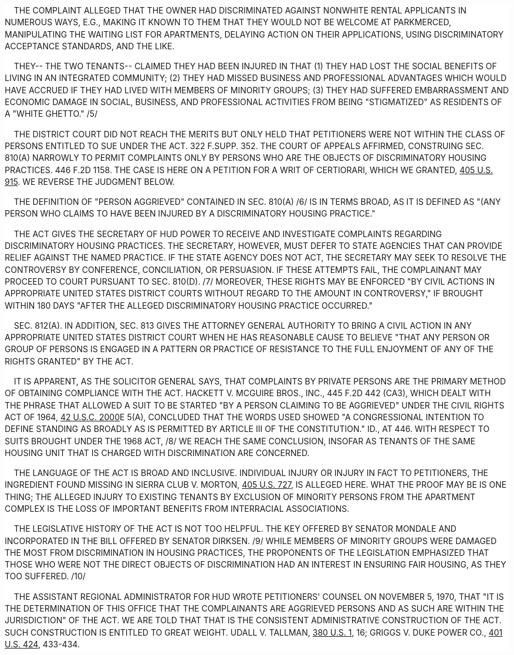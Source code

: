     THE COMPLAINT ALLEGED THAT THE OWNER HAD DISCRIMINATED AGAINST NONWHITE RENTAL APPLICANTS IN NUMEROUS WAYS, E.G., MAKING IT KNOWN TO THEM THAT THEY WOULD NOT BE WELCOME AT PARKMERCED, MANIPULATING THE WAITING LIST FOR APARTMENTS, DELAYING ACTION ON THEIR APPLICATIONS, USING DISCRIMINATORY ACCEPTANCE STANDARDS, AND THE LIKE.

    THEY-- THE TWO TENANTS-- CLAIMED THEY HAD BEEN INJURED IN THAT (1) THEY HAD LOST THE SOCIAL BENEFITS OF LIVING IN AN INTEGRATED COMMUNITY; (2) THEY HAD MISSED BUSINESS AND PROFESSIONAL ADVANTAGES WHICH WOULD HAVE ACCRUED IF THEY HAD LIVED WITH MEMBERS OF MINORITY GROUPS; (3) THEY HAD SUFFERED EMBARRASSMENT AND ECONOMIC DAMAGE IN SOCIAL, BUSINESS, AND PROFESSIONAL ACTIVITIES FROM BEING "STIGMATIZED" AS RESIDENTS OF A "WHITE GHETTO."  /5/

    THE DISTRICT COURT DID NOT REACH THE MERITS BUT ONLY HELD THAT PETITIONERS WERE NOT WITHIN THE CLASS OF PERSONS ENTITLED TO SUE UNDER THE ACT.  322 F.SUPP.  352.  THE COURT OF APPEALS AFFIRMED, CONSTRUING SEC. 810(A) NARROWLY TO PERMIT COMPLAINTS ONLY BY PERSONS WHO ARE THE OBJECTS OF DISCRIMINATORY HOUSING PRACTICES.  446 F.2D 1158.  THE CASE IS HERE ON A PETITION FOR A WRIT OF CERTIORARI, WHICH WE GRANTED, [405 U.S. 915][/us/courts/scotus/usReporter/405/915].  WE REVERSE THE JUDGMENT BELOW.

    THE DEFINITION OF "PERSON AGGRIEVED" CONTAINED IN SEC. 810(A) /6/ IS IN TERMS BROAD, AS IT IS DEFINED AS "(ANY PERSON WHO CLAIMS TO HAVE BEEN INJURED BY A DISCRIMINATORY HOUSING PRACTICE."

    THE ACT GIVES THE SECRETARY OF HUD POWER TO RECEIVE AND INVESTIGATE COMPLAINTS REGARDING DISCRIMINATORY HOUSING PRACTICES.  THE SECRETARY, HOWEVER, MUST DEFER TO STATE AGENCIES THAT CAN PROVIDE RELIEF AGAINST THE NAMED PRACTICE.  IF THE STATE AGENCY DOES NOT ACT, THE SECRETARY MAY SEEK TO RESOLVE THE CONTROVERSY BY CONFERENCE, CONCILIATION, OR PERSUASION.  IF THESE ATTEMPTS FAIL, THE COMPLAINANT MAY PROCEED TO COURT PURSUANT TO SEC. 810(D).  /7/ MOREOVER, THESE RIGHTS MAY BE ENFORCED "BY CIVIL ACTIONS IN APPROPRIATE UNITED STATES DISTRICT COURTS WITHOUT REGARD TO THE AMOUNT IN CONTROVERSY," IF BROUGHT WITHIN 180 DAYS "AFTER THE ALLEGED DISCRIMINATORY HOUSING PRACTICE OCCURRED."

    SEC. 812(A).  IN ADDITION, SEC. 813 GIVES THE ATTORNEY GENERAL AUTHORITY TO BRING A CIVIL ACTION IN ANY APPROPRIATE UNITED STATES DISTRICT COURT WHEN HE HAS REASONABLE CAUSE TO BELIEVE "THAT ANY PERSON OR GROUP OF PERSONS IS ENGAGED IN A PATTERN OR PRACTICE OF RESISTANCE TO THE FULL ENJOYMENT OF ANY OF THE RIGHTS GRANTED" BY THE ACT.

    IT IS APPARENT, AS THE SOLICITOR GENERAL SAYS, THAT COMPLAINTS BY PRIVATE PERSONS ARE THE PRIMARY METHOD OF OBTAINING COMPLIANCE WITH THE ACT.  HACKETT V. MCGUIRE BROS., INC., 445 F.2D 442 (CA3), WHICH DEALT WITH THE PHRASE THAT ALLOWED A SUIT TO BE STARTED "BY A PERSON CLAIMING TO BE AGGRIEVED" UNDER THE CIVIL RIGHTS ACT OF 1964, [42 U.S.C. 2000][/us/usc/t42/s2000]E 5(A), CONCLUDED THAT THE WORDS USED SHOWED "A CONGRESSIONAL INTENTION TO DEFINE STANDING AS BROADLY AS IS PERMITTED BY ARTICLE III OF THE CONSTITUTION."  ID., AT 446.  WITH RESPECT TO SUITS BROUGHT UNDER THE 1968 ACT, /8/  WE REACH THE SAME CONCLUSION, INSOFAR AS TENANTS OF THE SAME HOUSING UNIT THAT IS CHARGED WITH DISCRIMINATION ARE CONCERNED.

    THE LANGUAGE OF THE ACT IS BROAD AND INCLUSIVE.  INDIVIDUAL INJURY OR INJURY IN FACT TO PETITIONERS, THE INGREDIENT FOUND MISSING IN SIERRA CLUB V. MORTON, [405 U.S. 727][/us/courts/scotus/usReporter/405/727], IS ALLEGED HERE.  WHAT THE PROOF MAY BE IS ONE THING; THE ALLEGED INJURY TO EXISTING TENANTS BY EXCLUSION OF MINORITY PERSONS FROM THE APARTMENT COMPLEX IS THE LOSS OF IMPORTANT BENEFITS FROM INTERRACIAL ASSOCIATIONS.

    THE LEGISLATIVE HISTORY OF THE ACT IS NOT TOO HELPFUL.  THE KEY OFFERED BY SENATOR MONDALE AND INCORPORATED IN THE BILL OFFERED BY SENATOR DIRKSEN.  /9/  WHILE MEMBERS OF MINORITY GROUPS WERE DAMAGED THE MOST FROM DISCRIMINATION IN HOUSING PRACTICES, THE PROPONENTS OF THE LEGISLATION EMPHASIZED THAT THOSE WHO WERE NOT THE DIRECT OBJECTS OF DISCRIMINATION HAD AN INTEREST IN ENSURING FAIR HOUSING, AS THEY TOO SUFFERED.  /10/

    THE ASSISTANT REGIONAL ADMINISTRATOR FOR HUD WROTE PETITIONERS' COUNSEL ON NOVEMBER 5, 1970, THAT "IT IS THE DETERMINATION OF THIS OFFICE THAT THE COMPLAINANTS ARE AGGRIEVED PERSONS AND AS SUCH ARE WITHIN THE JURISDICTION" OF THE ACT.  WE ARE TOLD THAT THAT IS THE CONSISTENT ADMINISTRATIVE CONSTRUCTION OF THE ACT.  SUCH CONSTRUCTION IS ENTITLED TO GREAT WEIGHT.  UDALL V. TALLMAN, [380 U.S. 1][/us/courts/scotus/usReporter/380/1], 16; GRIGGS V. DUKE POWER CO., [401 U.S. 424][/us/courts/scotus/usReporter/401/424], 433-434.


[/us/courts/scotus/usReporter/409/205]: https://publicdocs.github.io/go/links?ns=uslm-x&ref=%2Fus%2Fcourts%2Fscotus%2FusReporter%2F409%2F205
[/us/stat/82/85]: https://publicdocs.github.io/go/links?ns=uslm&ref=%2Fus%2Fstat%2F82%2F85
[/us/usc/t42/s3610]: https://publicdocs.github.io/go/links?ns=uslm&ref=%2Fus%2Fusc%2Ft42%2Fs3610
[/us/courts/scotus/usReporter/405/915]: https://publicdocs.github.io/go/links?ns=uslm-x&ref=%2Fus%2Fcourts%2Fscotus%2FusReporter%2F405%2F915
[/us/usc/t42/s2000]: https://publicdocs.github.io/go/links?ns=uslm&ref=%2Fus%2Fusc%2Ft42%2Fs2000
[/us/courts/scotus/usReporter/405/727]: https://publicdocs.github.io/go/links?ns=uslm-x&ref=%2Fus%2Fcourts%2Fscotus%2FusReporter%2F405%2F727
[/us/courts/scotus/usReporter/380/1]: https://publicdocs.github.io/go/links?ns=uslm-x&ref=%2Fus%2Fcourts%2Fscotus%2FusReporter%2F380%2F1
[/us/courts/scotus/usReporter/401/424]: https://publicdocs.github.io/go/links?ns=uslm-x&ref=%2Fus%2Fcourts%2Fscotus%2FusReporter%2F401%2F424
[/us/courts/scotus/usReporter/390/400]: https://publicdocs.github.io/go/links?ns=uslm-x&ref=%2Fus%2Fcourts%2Fscotus%2FusReporter%2F390%2F400
[/us/courts/scotus/usReporter/393/544]: https://publicdocs.github.io/go/links?ns=uslm-x&ref=%2Fus%2Fcourts%2Fscotus%2FusReporter%2F393%2F544
[/us/courts/scotus/usReporter/400/379]: https://publicdocs.github.io/go/links?ns=uslm-x&ref=%2Fus%2Fcourts%2Fscotus%2FusReporter%2F400%2F379
[/us/courts/scotus/usReporter/377/426]: https://publicdocs.github.io/go/links?ns=uslm-x&ref=%2Fus%2Fcourts%2Fscotus%2FusReporter%2F377%2F426
[/us/courts/scotus/usReporter/392/83]: https://publicdocs.github.io/go/links?ns=uslm-x&ref=%2Fus%2Fcourts%2Fscotus%2FusReporter%2F392%2F83
[/us/usc/t42/s1982]: https://publicdocs.github.io/go/links?ns=uslm&ref=%2Fus%2Fusc%2Ft42%2Fs1982
[/us/courts/scotus/usReporter/384/641]: https://publicdocs.github.io/go/links?ns=uslm-x&ref=%2Fus%2Fcourts%2Fscotus%2FusReporter%2F384%2F641
[/us/courts/scotus/usReporter/400/112]: https://publicdocs.github.io/go/links?ns=uslm-x&ref=%2Fus%2Fcourts%2Fscotus%2FusReporter%2F400%2F112